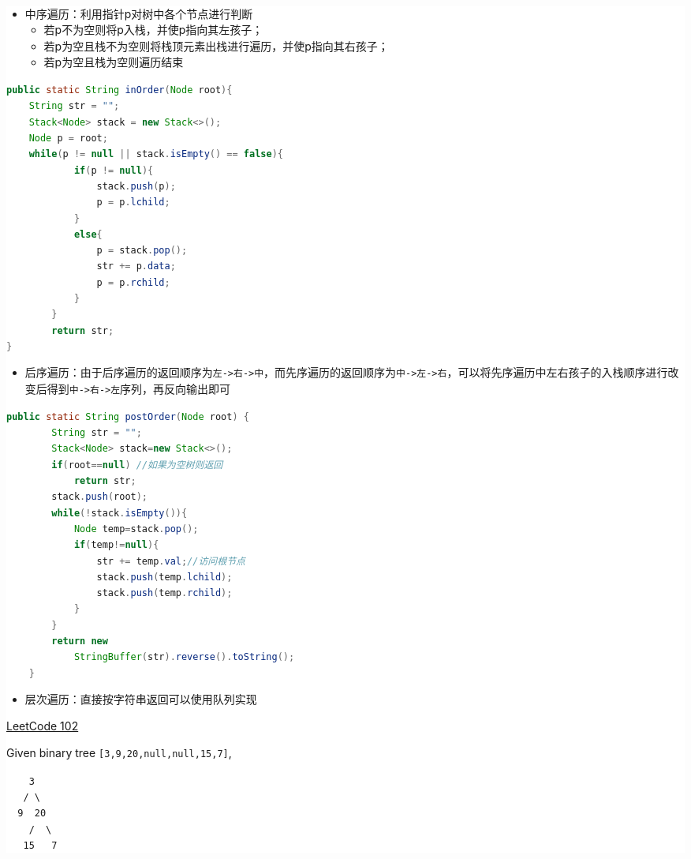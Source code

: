 - 中序遍历：利用指针p对树中各个节点进行判断
  - 若p不为空则将p入栈，并使p指向其左孩子；
  - 若p为空且栈不为空则将栈顶元素出栈进行遍历，并使p指向其右孩子；
  - 若p为空且栈为空则遍历结束

```java
public static String inOrder(Node root){
    String str = "";
    Stack<Node> stack = new Stack<>();
    Node p = root;
    while(p != null || stack.isEmpty() == false){
            if(p != null){
                stack.push(p);
                p = p.lchild;
            }
            else{
                p = stack.pop();
                str += p.data;
                p = p.rchild;
            }
        }
        return str;
}
```

- 后序遍历：由于后序遍历的返回顺序为`左->右->中`，而先序遍历的返回顺序为`中->左->右`，可以将先序遍历中左右孩子的入栈顺序进行改变后得到`中->右->左`序列，再反向输出即可

```java
public static String postOrder(Node root) {
        String str = "";
        Stack<Node> stack=new Stack<>();
        if(root==null) //如果为空树则返回
            return str;
       	stack.push(root);
        while(!stack.isEmpty()){
            Node temp=stack.pop(); 
            if(temp!=null){
                str += temp.val;//访问根节点
                stack.push(temp.lchild);
                stack.push(temp.rchild);
            }
        }
        return new 
            StringBuffer(str).reverse().toString();
    }
```

- 层次遍历：直接按字符串返回可以使用队列实现

[LeetCode 102](https://leetcode.com/problems/binary-tree-level-order-traversal)

Given binary tree `[3,9,20,null,null,15,7]`,

```
    3
   / \
  9  20
    /  \
   15   7
```
